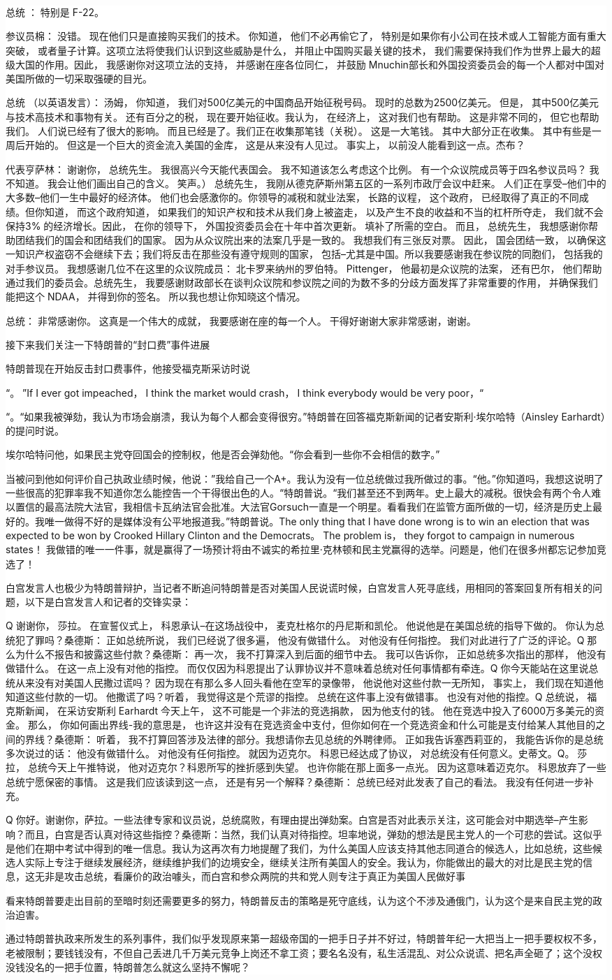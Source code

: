 总统 ： 特别是 F-22。

参议员棉： 没错。 现在他们只是直接购买我们的技术。 你知道， 他们不必再偷它了， 特别是如果你有小公司在技术或人工智能方面有重大突破， 或者量子计算。这项立法将使我们认识到这些威胁是什么， 并阻止中国购买最关键的技术， 我们需要保持我们作为世界上最大的超级大国的作用。因此， 我感谢你对这项立法的支持， 并感谢在座各位同仁， 并鼓励 Mnuchin部长和外国投资委员会的每一个人都对中国对美国所做的一切采取强硬的目光。

总统 （以英语发言）： 汤姆， 你知道， 我们对500亿美元的中国商品开始征税号码。 现时的总数为2500亿美元。 但是， 其中500亿美元与技术高技术和事物有关。 还有百分之的税， 现在要开始征收。我认为， 在经济上， 这对我们也有帮助。 这是非常不同的， 但它也帮助我们。 人们说已经有了很大的影响。 而且已经是了。我们正在收集那笔钱（关税）。 这是一大笔钱。 其中大部分正在收集。 其中有些是一周后开始的。 但这是一个巨大的资金流入美国的金库， 这是从来没有人见过。 事实上， 以前没人能看到这一点。杰布？

代表亨萨林： 谢谢你， 总统先生。 我很高兴今天能代表国会。 我不知道该怎么考虑这个比例。 有一个众议院成员等于四名参议员吗？ 我不知道。 我会让他们画出自己的含义。 笑声。） 总统先生， 我刚从德克萨斯州第五区的一系列市政厅会议中赶来。 人们正在享受–他们中的大多数–他们一生中最好的经济体。 他们也会感激你的。你领导的减税和就业法案， 长路的议程， 这个政府， 已经取得了真正的不同成绩。但你知道， 而这个政府知道， 如果我们的知识产权和技术从我们身上被盗走， 以及产生不良的收益和不当的杠杆所夺走， 我们就不会保持3% 的经济增长。因此， 在你的领导下， 外国投资委员会在十年中首次更新。 填补了所需的空白。 而且， 总统先生， 我想感谢你帮助团结我们的国会和团结我们的国家。 因为从众议院出来的法案几乎是一致的。 我想我们有三张反对票。 因此， 国会团结一致， 以确保这一知识产权盗窃不会继续下去；我们将反击在那些没有遵守规则的国家， 包括–尤其是中国。所以我要感谢我在参议院的同胞们， 包括我的对手参议员。 我想感谢几位不在这里的众议院成员： 北卡罗来纳州的罗伯特。 Pittenger， 他最初是众议院的法案， 还有巴尔， 他们帮助通过我们的委员会。总统先生， 我要感谢财政部长在谈判众议院和参议院之间的为数不多的分歧方面发挥了非常重要的作用， 并确保我们能把这个 NDAA， 并得到你的签名。 所以我也想让你知晓这个情况。

总统： 非常感谢你。 这真是一个伟大的成就， 我要感谢在座的每一个人。 干得好谢谢大家非常感谢，谢谢。

接下来我们关注一下特朗普的“封口费”事件进展

特朗普现在开始反击封口费事件，他接受福克斯采访时说

“。 ”If I ever got impeached， I think the market would crash， I think everybody would be very poor，“

“。“如果我被弹劾，我认为市场会崩溃，我认为每个人都会变得很穷。”特朗普在回答福克斯新闻的记者安斯利·埃尔哈特（Ainsley Earhardt）的提问时说。

埃尔哈特问他，如果民主党夺回国会的控制权，他是否会弹劾他。“你会看到一些你不会相信的数字。”

当被问到他如何评价自己执政业绩时候，他说：”我给自己一个A+。我认为没有一位总统做过我所做过的事。“他。”你知道吗，我想这说明了一些很高的犯罪率我不知道你怎么能控告一个干得很出色的人。“特朗普说。“我们甚至还不到两年。史上最大的减税。很快会有两个令人难以置信的最高法院大法官，我相信卡瓦纳法官会批准。大法官Gorsuch一直是一个明星。看看我们在监管方面所做的一切，经济是历史上最好的。我唯一做得不好的是媒体没有公平地报道我。”特朗普说。The only thing that I have done wrong is to win an election that was expected to be won by Crooked Hillary Clinton and the Democrats。 The problem is， they forgot to campaign in numerous states！ 我做错的唯一一件事，就是赢得了一场预计将由不诚实的希拉里·克林顿和民主党赢得的选举。问题是，他们在很多州都忘记参加竞选了！

白宫发言人也极少为特朗普辩护，当记者不断追问特朗普是否对美国人民说谎时候，白宫发言人死寻底线，用相同的答案回复所有相关的问题，以下是白宫发言人和记者的交锋实录：

Q 谢谢你， 莎拉。 在宣誓仪式上， 科恩承认–在这场战役中， 麦克杜格尔的丹尼斯和凯伦。 他说他是在美国总统的指导下做的。 你认为总统犯了罪吗？桑德斯： 正如总统所说， 我们已经说了很多遍， 他没有做错什么。 对他没有任何指控。 我们对此进行了广泛的评论。Q 那么为什么不报告和披露这些付款？桑德斯： 再一次， 我不打算深入到后面的细节中去。 我可以告诉你， 正如总统多次指出的那样， 他没有做错什么。 在这一点上没有对他的指控。 而仅仅因为科恩提出了认罪协议并不意味着总统对任何事情都有牵连。Q 你今天能站在这里说总统从来没有对美国人民撒过谎吗？ 因为现在有那么多人回头看他在空军的录像带， 他说他对这些付款一无所知， 事实上， 我们现在知道他知道这些付款的一切。 他撒谎了吗？听着， 我觉得这是个荒谬的指控。 总统在这件事上没有做错事。 也没有对他的指控。Q 总统说， 福克斯新闻， 在采访安斯利 Earhardt 今天上午， 这不可能是一个非法的竞选捐款， 因为他支付的钱。 他在竞选中投入了6000万多美元的资金。 那么， 你如何画出界线-我的意思是， 也许这并没有在竞选资金中支付，但你如何在一个竞选资金和什么可能是支付给某人其他目的之间的界线？桑德斯： 听着， 我不打算回答涉及法律的部分。我想请你去见总统的外聘律师。 正如我告诉塞西莉亚的， 我能告诉你的是总统多次说过的话： 他没有做错什么。 对他没有任何指控。 就因为迈克尔。 科恩已经达成了协议， 对总统没有任何意义。史蒂文。Q。 莎拉， 总统今天上午推特说， 他对迈克尔？科恩所写的挫折感到失望。 也许你能在那上面多一点光。 因为这意味着迈克尔。 科恩放弃了一些总统宁愿保密的事情。 这是我们应该读到这一点， 还是有另一个解释？桑德斯： 总统已经对此发表了自己的看法。 我没有任何进一步补充。

Q 你好。谢谢你，萨拉。一些法律专家和议员说，总统腐败，有理由提出弹劾案。白宫是否对此表示关注，这可能会对中期选举–产生影响？而且，白宫是否认真对待这些指控？桑德斯：当然，我们认真对待指控。坦率地说，弹劾的想法是民主党人的一个可悲的尝试。这似乎是他们在期中考试中得到的唯一信息。我认为这再次有力地提醒了我们，为什么美国人应该支持其他志同道合的候选人，比如总统，这些候选人实际上专注于继续发展经济，继续维护我们的边境安全，继续关注所有美国人的安全。我认为，你能做出的最大的对比是民主党的信息，这无非是攻击总统，看廉价的政治噱头，而白宫和参众两院的共和党人则专注于真正为美国人民做好事

看来特朗普要走出目前的至暗时刻还需要更多的努力，特朗普反击的策略是死守底线，认为这个不涉及通俄门，认为这个是来自民主党的政治迫害。

通过特朗普执政来所发生的系列事件，我们似乎发现原来第一超级帝国的一把手日子并不好过，特朗普年纪一大把当上一把手要权权不多，老被限制；要钱钱没有，不但自己丢进几千万美元竞争上岗还不拿工资；要名名没有，私生活混乱、对公众说谎、把名声全砸了；这个没权没钱没名的一把手位置，特朗普怎么就这么坚持不懈呢？

